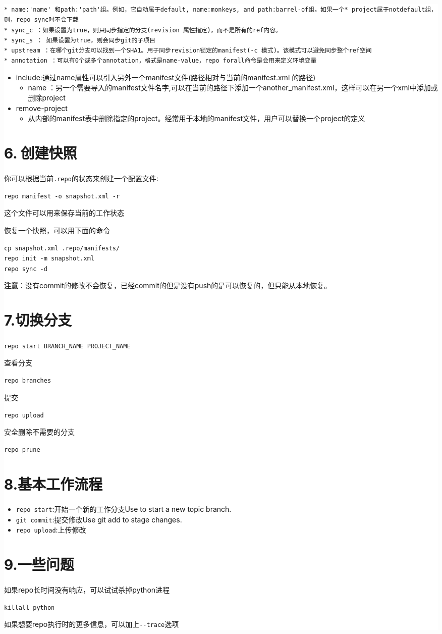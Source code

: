 	* name:'name' 和path:'path'组。例如，它自动属于default, name:monkeys, and path:barrel-of组。如果一个* project属于notdefault组，则，repo sync时不会下载
	* sync_c ：如果设置为true，则只同步指定的分支(revision 属性指定)，而不是所有的ref内容。
	* sync_s ： 如果设置为true，则会同步git的子项目
	* upstream ：在哪个git分支可以找到一个SHA1。用于同步revision锁定的manifest(-c 模式)。该模式可以避免同步整个ref空间
	* annotation ：可以有0个或多个annotation，格式是name-value，repo forall命令是会用来定义环境变量
* include:通过name属性可以引入另外一个manifest文件(路径相对与当前的manifest.xml 的路径)
	* name ：另一个需要导入的manifest文件名字,可以在当前的路径下添加一个another_manifest.xml，这样可以在另一个xml中添加或删除project
* remove-project
	* 从内部的manifest表中删除指定的project。经常用于本地的manifest文件，用户可以替换一个project的定义

# 6. 创建快照

你可以根据当前`.repo`的状态来创建一个配置文件:

```
repo manifest -o snapshot.xml -r
```
这个文件可以用来保存当前的工作状态

恢复一个快照，可以用下面的命令

```
cp snapshot.xml .repo/manifests/
repo init -m snapshot.xml
repo sync -d
```
**注意**：没有commit的修改不会恢复，已经commit的但是没有push的是可以恢复的，但只能从本地恢复。

# 7.切换分支

```
repo start BRANCH_NAME PROJECT_NAME
```
查看分支

```
repo branches
```

提交
```
repo upload
```

安全删除不需要的分支

```
repo prune
```

# 8.基本工作流程

* `repo start`:开始一个新的工作分支Use to start a new topic branch.
* `git commit`:提交修改Use git add to stage changes.
* `repo upload`:上传修改

# 9.一些问题
如果repo长时间没有响应，可以试试杀掉python进程

```
killall python
```
如果想要repo执行时的更多信息，可以加上`--trace`选项